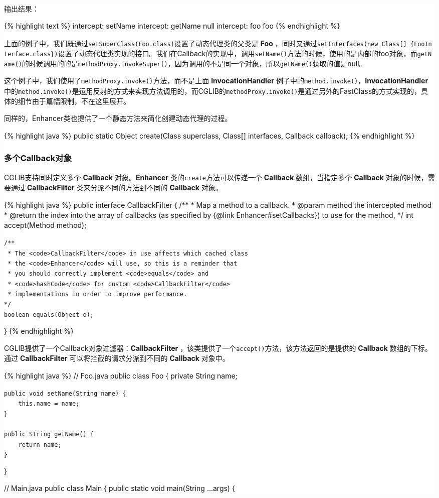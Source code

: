 输出结果：

{% highlight text %}
intercept: setName
intercept: getName
null
intercept: foo
foo
{% endhighlight %}

上面的例子中，我们既通过`setSuperClass(Foo.class)`设置了动态代理类的父类是 **Foo** ，同时又通过`setInterfaces(new Class[] {FooInterface.class})`设置了动态代理类实现的接口。我们在Callback的实现中，调用`setName()`方法的时候，使用的是内部的foo对象，而`getName()`的时候调用的的是`methodProxy.invokeSuper()`，因为调用的不是同一个对象，所以`getName()`获取的值是null。

这个例子中，我们使用了`methodProxy.invoke()`方法，而不是上面 **InvocationHandler** 例子中的`method.invoke()`，**InvocationHandler** 中的`method.invoke()`是运用反射的方式来实现方法调用的，而CGLIB的`methodProxy.invoke()`是通过另外的FastClass的方式实现的，具体的细节由于篇幅限制，不在这里展开。

同样的，Enhancer类也提供了一个静态方法来简化创建动态代理的过程。

{% highlight java %}
public static Object create(Class superclass, Class[] interfaces, Callback callback);
{% endhighlight %}

### 多个Callback对象
CGLIB支持同时定义多个 **Callback** 对象。**Enhancer** 类的`create`方法可以传递一个 **Callback** 数组，当指定多个 **Callback** 对象的时候，需要通过 **CallbackFilter** 类来分派不同的方法到不同的 **Callback** 对象。 

{% highlight java %}
public interface CallbackFilter {
    /**
     * Map a method to a callback.
     * @param method the intercepted method
     * @return the index into the array of callbacks (as specified by {@link Enhancer#setCallbacks}) to use for the method, 
     */
    int accept(Method method);

    /**
     * The <code>CallbackFilter</code> in use affects which cached class
     * the <code>Enhancer</code> will use, so this is a reminder that
     * you should correctly implement <code>equals</code> and
     * <code>hashCode</code> for custom <code>CallbackFilter</code>
     * implementations in order to improve performance.
    */
    boolean equals(Object o);
}
{% endhighlight %}

CGLIB提供了一个Callback对象过滤器：**CallbackFilter** ，该类提供了一个`accept()`方法，该方法返回的是提供的 **Callback** 数组的下标。通过 **CallbackFilter** 可以将拦截的请求分派到不同的 **Callback** 对象中。

{% highlight java %}
// Foo.java
public class Foo {
    private String name;

    public void setName(String name) {
        this.name = name;
    }

    public String getName() {
        return name;
    }
}

// Main.java
public class Main {
    public static void main(String ...args) {
